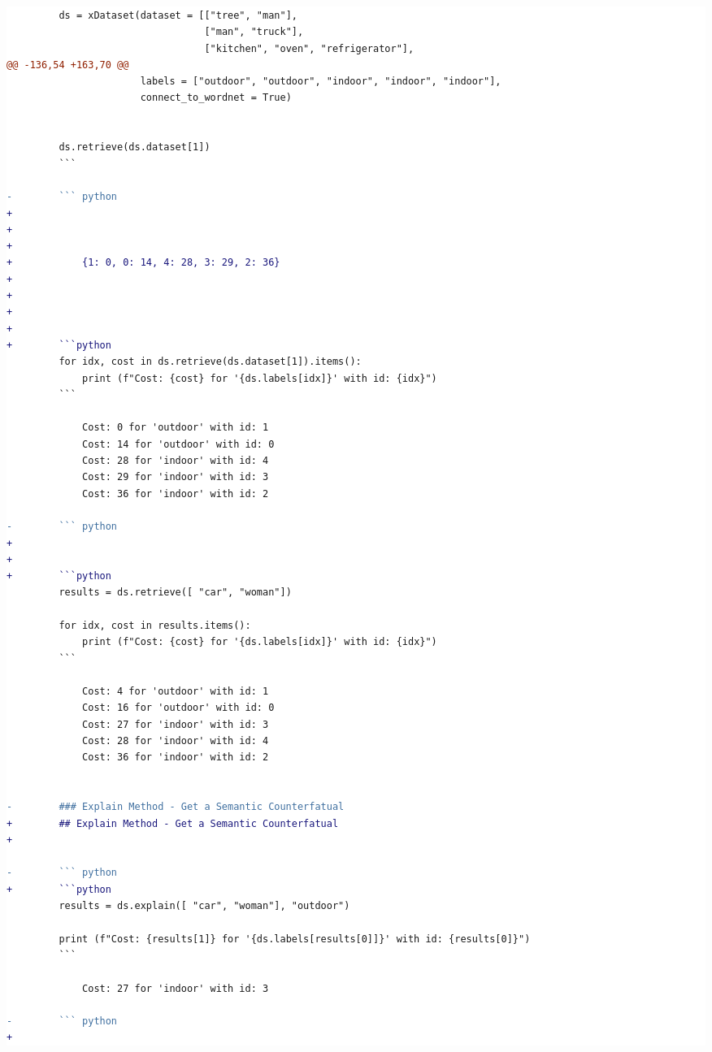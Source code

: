 ```diff
         ds = xDataset(dataset = [["tree", "man"],
                                  ["man", "truck"],
                                  ["kitchen", "oven", "refrigerator"], 
@@ -136,54 +163,70 @@
                       labels = ["outdoor", "outdoor", "indoor", "indoor", "indoor"],
                       connect_to_wordnet = True)
         
         
         ds.retrieve(ds.dataset[1])
         ```
         
-        ``` python
+        
+        
+        
+            {1: 0, 0: 14, 4: 28, 3: 29, 2: 36}
+        
+        
+        
+        
+        ```python
         for idx, cost in ds.retrieve(ds.dataset[1]).items():
             print (f"Cost: {cost} for '{ds.labels[idx]}' with id: {idx}")
         ```
         
             Cost: 0 for 'outdoor' with id: 1
             Cost: 14 for 'outdoor' with id: 0
             Cost: 28 for 'indoor' with id: 4
             Cost: 29 for 'indoor' with id: 3
             Cost: 36 for 'indoor' with id: 2
         
-        ``` python
+        
+        
+        ```python
         results = ds.retrieve([ "car", "woman"])
         
         for idx, cost in results.items():
             print (f"Cost: {cost} for '{ds.labels[idx]}' with id: {idx}")
         ```
         
             Cost: 4 for 'outdoor' with id: 1
             Cost: 16 for 'outdoor' with id: 0
             Cost: 27 for 'indoor' with id: 3
             Cost: 28 for 'indoor' with id: 4
             Cost: 36 for 'indoor' with id: 2
         
         
-        ### Explain Method - Get a Semantic Counterfatual
+        ## Explain Method - Get a Semantic Counterfatual
+        
         
-        ``` python
+        ```python
         results = ds.explain([ "car", "woman"], "outdoor")
         
         print (f"Cost: {results[1]} for '{ds.labels[results[0]]}' with id: {results[0]}")
         ```
         
             Cost: 27 for 'indoor' with id: 3
         
-        ``` python
+        
```